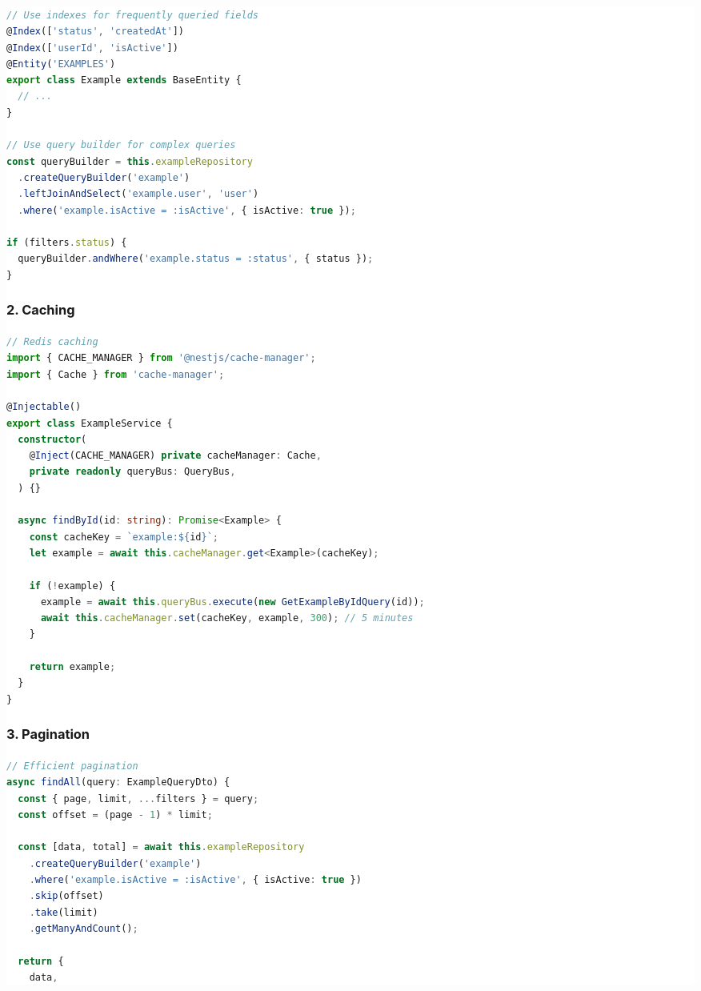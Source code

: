 ```typescript
// Use indexes for frequently queried fields
@Index(['status', 'createdAt'])
@Index(['userId', 'isActive'])
@Entity('EXAMPLES')
export class Example extends BaseEntity {
  // ...
}

// Use query builder for complex queries
const queryBuilder = this.exampleRepository
  .createQueryBuilder('example')
  .leftJoinAndSelect('example.user', 'user')
  .where('example.isActive = :isActive', { isActive: true });

if (filters.status) {
  queryBuilder.andWhere('example.status = :status', { status });
}
```

### 2. Caching

```typescript
// Redis caching
import { CACHE_MANAGER } from '@nestjs/cache-manager';
import { Cache } from 'cache-manager';

@Injectable()
export class ExampleService {
  constructor(
    @Inject(CACHE_MANAGER) private cacheManager: Cache,
    private readonly queryBus: QueryBus,
  ) {}

  async findById(id: string): Promise<Example> {
    const cacheKey = `example:${id}`;
    let example = await this.cacheManager.get<Example>(cacheKey);

    if (!example) {
      example = await this.queryBus.execute(new GetExampleByIdQuery(id));
      await this.cacheManager.set(cacheKey, example, 300); // 5 minutes
    }

    return example;
  }
}
```

### 3. Pagination

```typescript
// Efficient pagination
async findAll(query: ExampleQueryDto) {
  const { page, limit, ...filters } = query;
  const offset = (page - 1) * limit;

  const [data, total] = await this.exampleRepository
    .createQueryBuilder('example')
    .where('example.isActive = :isActive', { isActive: true })
    .skip(offset)
    .take(limit)
    .getManyAndCount();

  return {
    data,
```